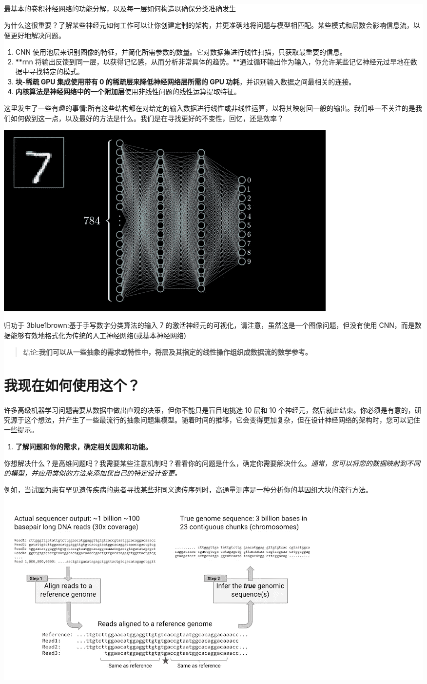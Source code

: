 最基本的卷积神经网络的功能分解，以及每一层如何构造以确保分类准确发生

为什么这很重要？了解某些神经元如何工作可以让你创建定制的架构，并更准确地将问题与模型相匹配。某些模式和层数会影响信息流，以便更好地解决问题。

1.  CNN 使用池层来识别图像的特征，并简化所需参数的数量。它对数据集进行线性扫描，只获取最重要的信息。
2.  **rnn 将输出反馈到同一层，以获得记忆感，从而分析非常具体的趋势。**通过循环输出作为输入，你允许某些记忆神经元过早地在数据中寻找特定的模式。
3.  **块-稀疏 GPU 集成使用带有 0 的稀疏层来降低神经网络层所需的 GPU 功耗**，并识别输入数据之间最相关的连接。
4.  **内核算法是神经网络中的一个附加层**使用非线性问题的线性运算提取特征。

这里发生了一些有趣的事情:所有这些结构都在对给定的输入数据进行线性或非线性运算，以将其映射回一般的输出。我们唯一不关注的是我们如何做到这一点，以及最好的方法是什么。我们是在寻找更好的不变性，回忆，还是效率？

![](img/fc144d4a8c68300712f2755c7b9012f1.png)

归功于 3blue1brown:基于手写数字分类算法的输入 7 的激活神经元的可视化，请注意，虽然这是一个图像问题，但没有使用 CNN，而是数据能够有效地格式化为传统的人工神经网络(或基本神经网络)

> 结论:**我们可以从一些抽象的需求或特性中，将层及其指定的线性操作组织成数据流的数学参考。**

# 我现在如何使用这个？

许多高级机器学习问题需要从数据中做出直观的决策，但你不能只是盲目地挑选 10 层和 10 个神经元，然后就此结束。你必须是有意的，研究源于这个想法，并产生了一些最流行的抽象问题集模型。随着时间的推移，它会变得更加复杂，但在设计神经网络的架构时，您可以记住一些提示。

1.  **了解问题和你的需求，确定相关因素和功能。**

你想解决什么？是高维问题吗？我需要某些注意机制吗？看看你的问题是什么，确定你需要解决什么。*通常，您可以将您的数据映射到不同的模型，并应用类似的方法来添加您自己的特定设计变更。*

例如，当试图为患有罕见遗传疾病的患者寻找某些非同义遗传序列时，高通量测序是一种分析你的基因组大块的流行方法。

![](img/1e0134fd3af38676a87287c67fa9ddaf.png)
